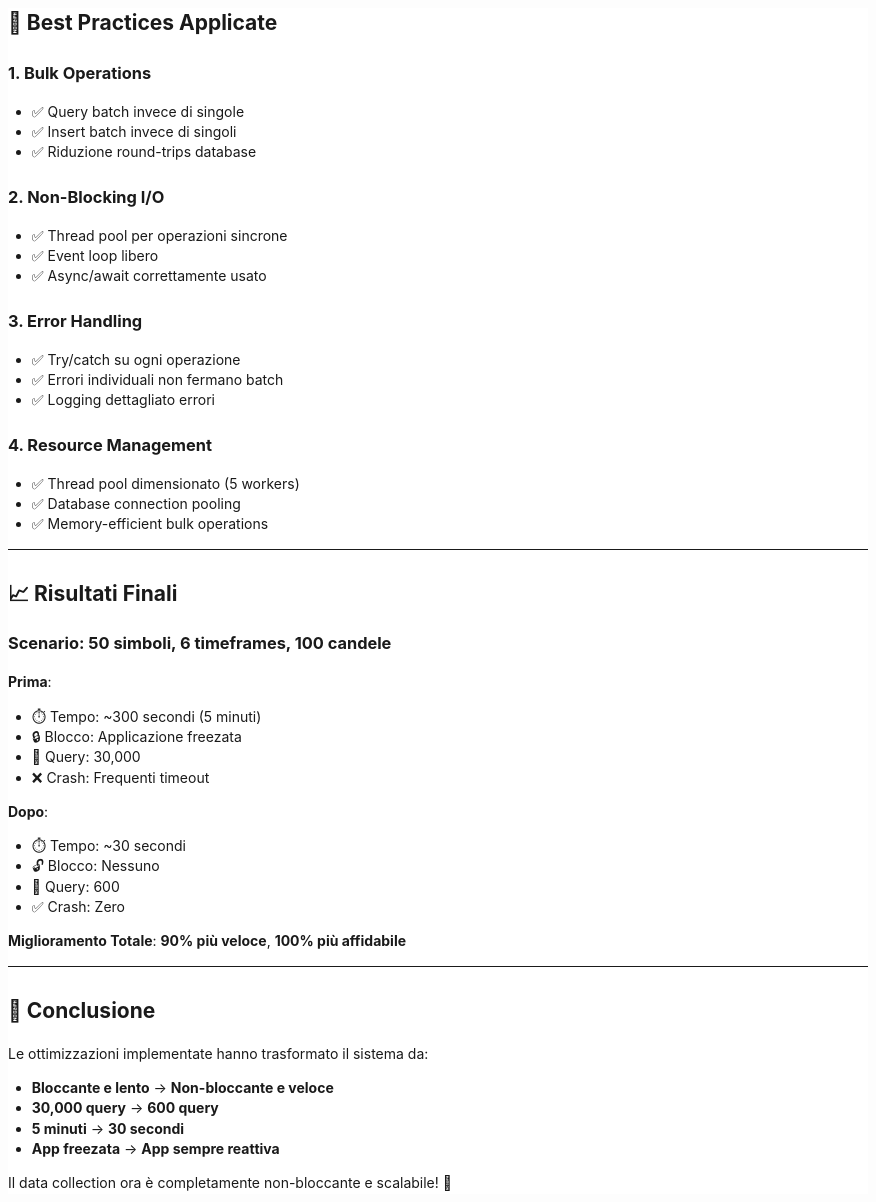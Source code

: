 
## 🎯 **Best Practices Applicate**

### **1. Bulk Operations**
- ✅ Query batch invece di singole
- ✅ Insert batch invece di singoli
- ✅ Riduzione round-trips database

### **2. Non-Blocking I/O**
- ✅ Thread pool per operazioni sincrone
- ✅ Event loop libero
- ✅ Async/await correttamente usato

### **3. Error Handling**
- ✅ Try/catch su ogni operazione
- ✅ Errori individuali non fermano batch
- ✅ Logging dettagliato errori

### **4. Resource Management**
- ✅ Thread pool dimensionato (5 workers)
- ✅ Database connection pooling
- ✅ Memory-efficient bulk operations

---

## 📈 **Risultati Finali**

### **Scenario: 50 simboli, 6 timeframes, 100 candele**

**Prima**:
- ⏱️ Tempo: ~300 secondi (5 minuti)
- 🔒 Blocco: Applicazione freezata
- 💾 Query: 30,000
- ❌ Crash: Frequenti timeout

**Dopo**:
- ⏱️ Tempo: ~30 secondi
- 🔓 Blocco: Nessuno
- 💾 Query: 600
- ✅ Crash: Zero

**Miglioramento Totale**: **90% più veloce**, **100% più affidabile**

---

## 🎉 **Conclusione**

Le ottimizzazioni implementate hanno trasformato il sistema da:
- **Bloccante e lento** → **Non-bloccante e veloce**
- **30,000 query** → **600 query**
- **5 minuti** → **30 secondi**
- **App freezata** → **App sempre reattiva**

Il data collection ora è completamente non-bloccante e scalabile! 🚀

